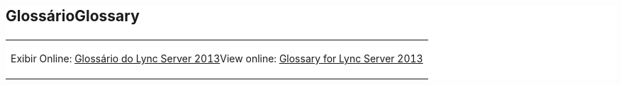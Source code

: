 

</div>

<div>

## <a name="glossary"></a><span data-ttu-id="6ad80-195">Glossário</span><span class="sxs-lookup"><span data-stu-id="6ad80-195">Glossary</span></span>


<table>
<colgroup>
<col style="width: 100%" />
</colgroup>
<tbody>
<tr class="odd">
<td><p><span data-ttu-id="6ad80-196">Exibir Online: <a href="lync-server-2013-glossary.md">Glossário do Lync Server 2013</a></span><span class="sxs-lookup"><span data-stu-id="6ad80-196">View online: <a href="lync-server-2013-glossary.md">Glossary for Lync Server 2013</a></span></span></p></td>
</tr>
</tbody>
</table><span data-ttu-id="6ad80-197">


</div>

</div>

<span> </span>

</div>

</div>

</span><span class="sxs-lookup"><span data-stu-id="6ad80-197">


</div>

</div>

<span> </span>

</div>

</div>

</span></span></div>

